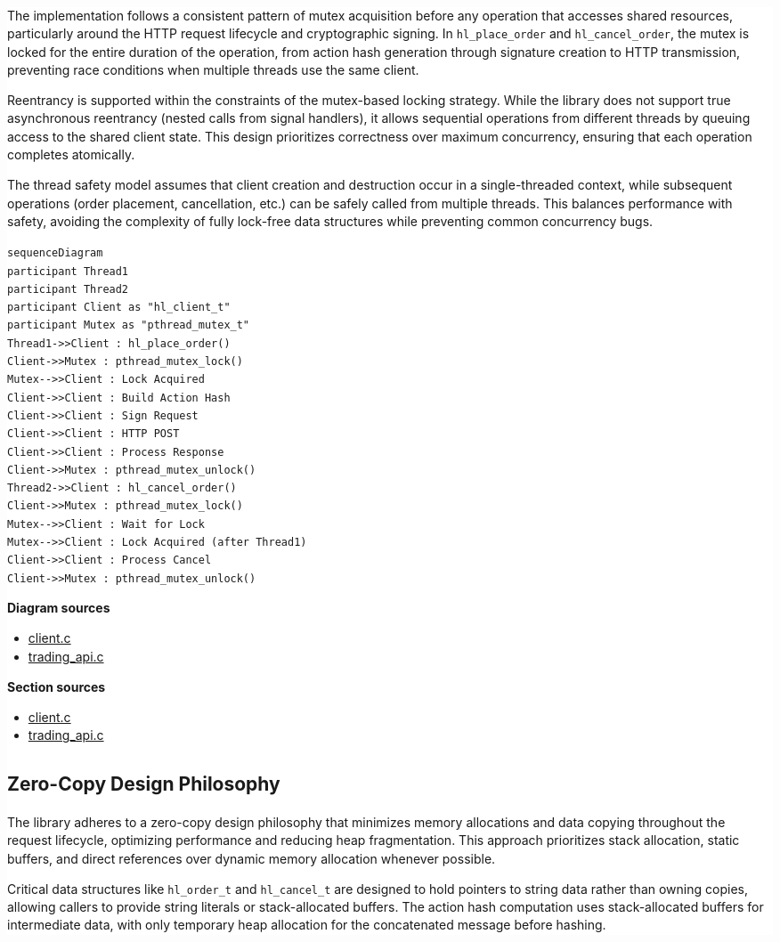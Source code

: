 The implementation follows a consistent pattern of mutex acquisition before any operation that accesses shared resources, particularly around the HTTP request lifecycle and cryptographic signing. In `hl_place_order` and `hl_cancel_order`, the mutex is locked for the entire duration of the operation, from action hash generation through signature creation to HTTP transmission, preventing race conditions when multiple threads use the same client.

Reentrancy is supported within the constraints of the mutex-based locking strategy. While the library does not support true asynchronous reentrancy (nested calls from signal handlers), it allows sequential operations from different threads by queuing access to the shared client state. This design prioritizes correctness over maximum concurrency, ensuring that each operation completes atomically.

The thread safety model assumes that client creation and destruction occur in a single-threaded context, while subsequent operations (order placement, cancellation, etc.) can be safely called from multiple threads. This balances performance with safety, avoiding the complexity of fully lock-free data structures while preventing common concurrency bugs.

```mermaid
sequenceDiagram
participant Thread1
participant Thread2
participant Client as "hl_client_t"
participant Mutex as "pthread_mutex_t"
Thread1->>Client : hl_place_order()
Client->>Mutex : pthread_mutex_lock()
Mutex-->>Client : Lock Acquired
Client->>Client : Build Action Hash
Client->>Client : Sign Request
Client->>Client : HTTP POST
Client->>Client : Process Response
Client->>Mutex : pthread_mutex_unlock()
Thread2->>Client : hl_cancel_order()
Client->>Mutex : pthread_mutex_lock()
Mutex-->>Client : Wait for Lock
Mutex-->>Client : Lock Acquired (after Thread1)
Client->>Client : Process Cancel
Client->>Mutex : pthread_mutex_unlock()
```

**Diagram sources**
- [client.c](file://src/client.c#L50-L100)
- [trading_api.c](file://src/trading_api.c#L100-L150)

**Section sources**
- [client.c](file://src/client.c#L1-L197)
- [trading_api.c](file://src/trading_api.c#L1-L340)

## Zero-Copy Design Philosophy

The library adheres to a zero-copy design philosophy that minimizes memory allocations and data copying throughout the request lifecycle, optimizing performance and reducing heap fragmentation. This approach prioritizes stack allocation, static buffers, and direct references over dynamic memory allocation whenever possible.

Critical data structures like `hl_order_t` and `hl_cancel_t` are designed to hold pointers to string data rather than owning copies, allowing callers to provide string literals or stack-allocated buffers. The action hash computation uses stack-allocated buffers for intermediate data, with only temporary heap allocation for the concatenated message before hashing.
